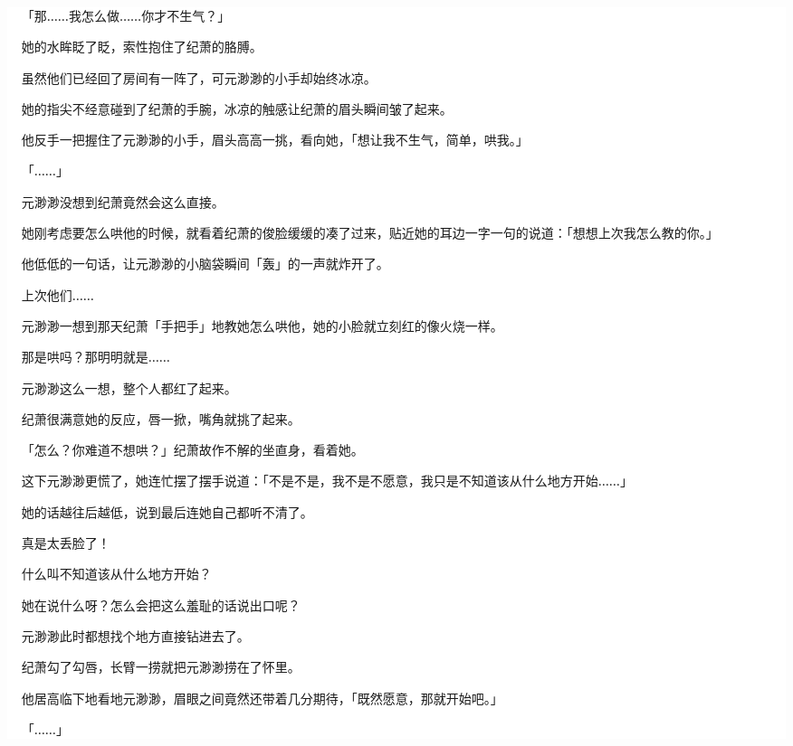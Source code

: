 
    「那……我怎么做……你才不生气？」


    她的水眸眨了眨，索性抱住了纪萧的胳膊。


    虽然他们已经回了房间有一阵了，可元渺渺的小手却始终冰凉。


    她的指尖不经意碰到了纪萧的手腕，冰凉的触感让纪萧的眉头瞬间皱了起来。


    他反手一把握住了元渺渺的小手，眉头高高一挑，看向她，「想让我不生气，简单，哄我。」


    「……」


    元渺渺没想到纪萧竟然会这么直接。


    她刚考虑要怎么哄他的时候，就看着纪萧的俊脸缓缓的凑了过来，贴近她的耳边一字一句的说道：「想想上次我怎么教的你。」


    他低低的一句话，让元渺渺的小脑袋瞬间「轰」的一声就炸开了。


    上次他们……


    元渺渺一想到那天纪萧「手把手」地教她怎么哄他，她的小脸就立刻红的像火烧一样。


    那是哄吗？那明明就是……


    元渺渺这么一想，整个人都红了起来。


    纪萧很满意她的反应，唇一掀，嘴角就挑了起来。


    「怎么？你难道不想哄？」纪萧故作不解的坐直身，看着她。


    这下元渺渺更慌了，她连忙摆了摆手说道：「不是不是，我不是不愿意，我只是不知道该从什么地方开始……」


    她的话越往后越低，说到最后连她自己都听不清了。


    真是太丢脸了！


    什么叫不知道该从什么地方开始？


    她在说什么呀？怎么会把这么羞耻的话说出口呢？


    元渺渺此时都想找个地方直接钻进去了。


    纪萧勾了勾唇，长臂一捞就把元渺渺捞在了怀里。


    他居高临下地看地元渺渺，眉眼之间竟然还带着几分期待，「既然愿意，那就开始吧。」


    「……」

